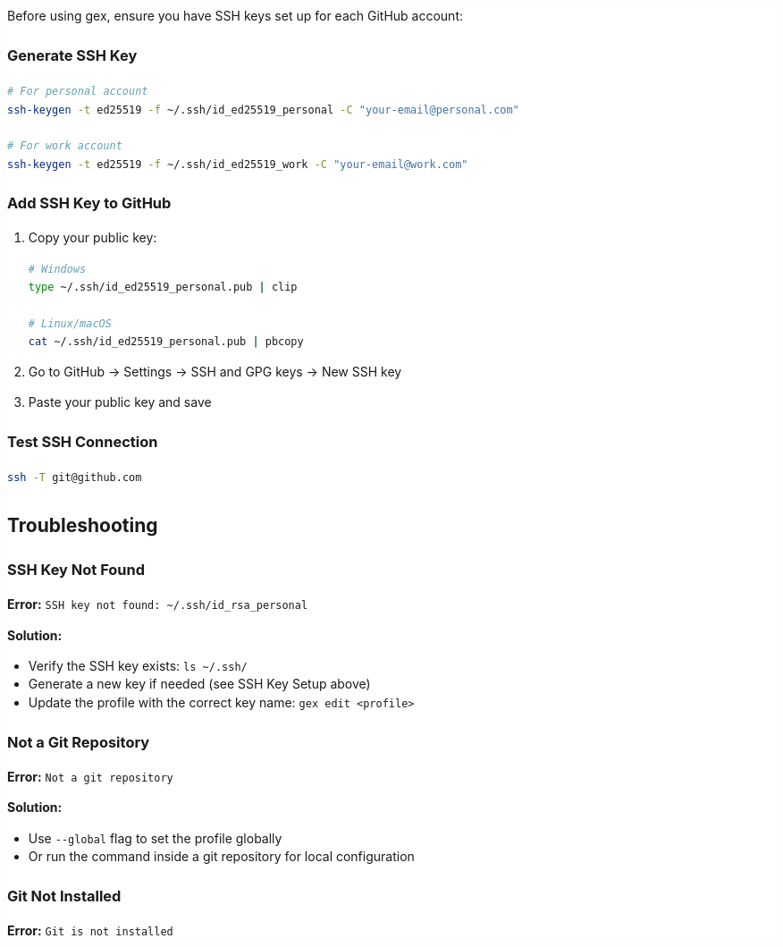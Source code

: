 Before using gex, ensure you have SSH keys set up for each GitHub account:

### Generate SSH Key

```bash
# For personal account
ssh-keygen -t ed25519 -f ~/.ssh/id_ed25519_personal -C "your-email@personal.com"

# For work account
ssh-keygen -t ed25519 -f ~/.ssh/id_ed25519_work -C "your-email@work.com"
```

### Add SSH Key to GitHub

1. Copy your public key:
   ```bash
   # Windows
   type ~/.ssh/id_ed25519_personal.pub | clip
   
   # Linux/macOS
   cat ~/.ssh/id_ed25519_personal.pub | pbcopy
   ```

2. Go to GitHub → Settings → SSH and GPG keys → New SSH key
3. Paste your public key and save

### Test SSH Connection

```bash
ssh -T git@github.com
```

## Troubleshooting

### SSH Key Not Found

**Error:** `SSH key not found: ~/.ssh/id_rsa_personal`

**Solution:**
- Verify the SSH key exists: `ls ~/.ssh/`
- Generate a new key if needed (see SSH Key Setup above)
- Update the profile with the correct key name: `gex edit <profile>`

### Not a Git Repository

**Error:** `Not a git repository`

**Solution:**
- Use `--global` flag to set the profile globally
- Or run the command inside a git repository for local configuration

### Git Not Installed

**Error:** `Git is not installed`
